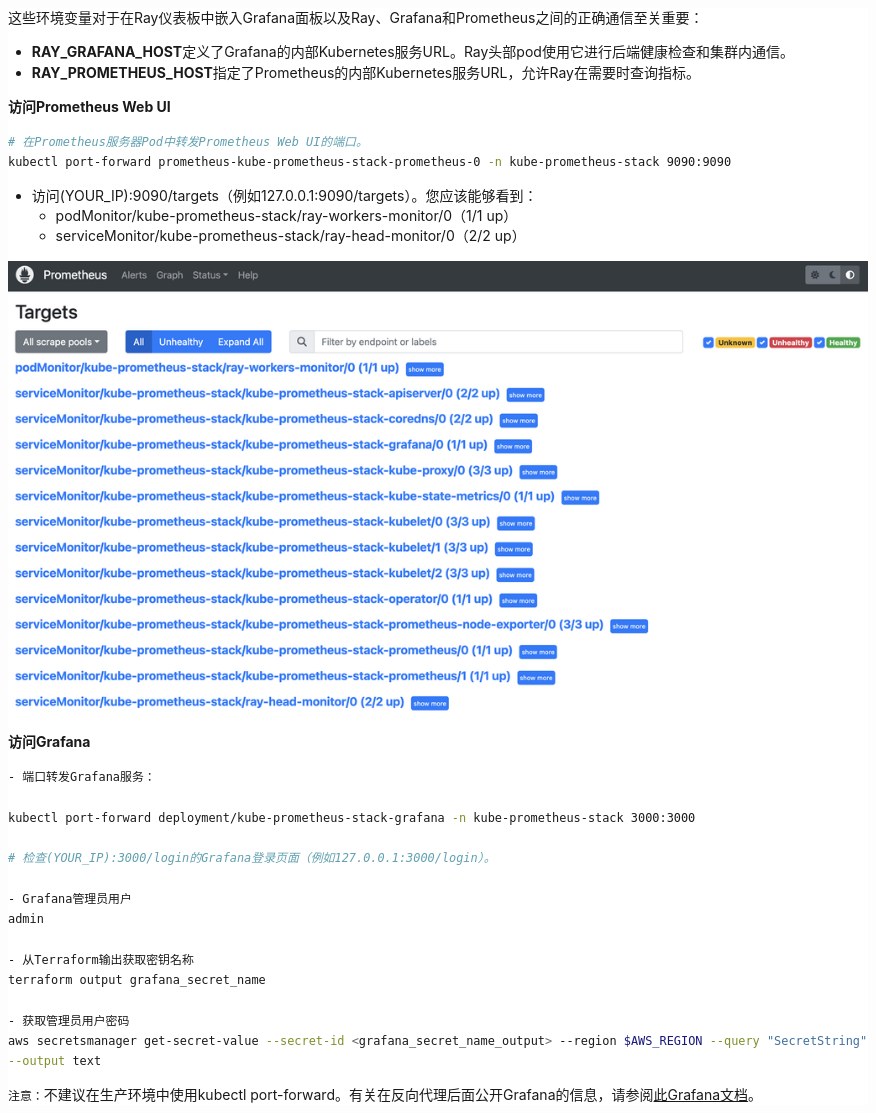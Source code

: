 这些环境变量对于在Ray仪表板中嵌入Grafana面板以及Ray、Grafana和Prometheus之间的正确通信至关重要：

 - **RAY_GRAFANA_HOST**定义了Grafana的内部Kubernetes服务URL。Ray头部pod使用它进行后端健康检查和集群内通信。
 - **RAY_PROMETHEUS_HOST**指定了Prometheus的内部Kubernetes服务URL，允许Ray在需要时查询指标。

**访问Prometheus Web UI**

```bash
# 在Prometheus服务器Pod中转发Prometheus Web UI的端口。
kubectl port-forward prometheus-kube-prometheus-stack-prometheus-0 -n kube-prometheus-stack 9090:9090
```
 - 访问(YOUR_IP):9090/targets（例如127.0.0.1:9090/targets）。您应该能够看到：
   - podMonitor/kube-prometheus-stack/ray-workers-monitor/0（1/1 up）
   - serviceMonitor/kube-prometheus-stack/ray-head-monitor/0（2/2 up）

![RayServe Prometheus](../../../../../../../docs/gen-ai/inference/img/ray-prometheus.png)

**访问Grafana**

```bash
- 端口转发Grafana服务：

kubectl port-forward deployment/kube-prometheus-stack-grafana -n kube-prometheus-stack 3000:3000

# 检查(YOUR_IP):3000/login的Grafana登录页面（例如127.0.0.1:3000/login）。

- Grafana管理员用户
admin

- 从Terraform输出获取密钥名称
terraform output grafana_secret_name

- 获取管理员用户密码
aws secretsmanager get-secret-value --secret-id <grafana_secret_name_output> --region $AWS_REGION --query "SecretString" --output text
```
`注意：`不建议在生产环境中使用kubectl port-forward。有关在反向代理后面公开Grafana的信息，请参阅[此Grafana文档](https://grafana.com/tutorials/run-grafana-behind-a-proxy/)。
